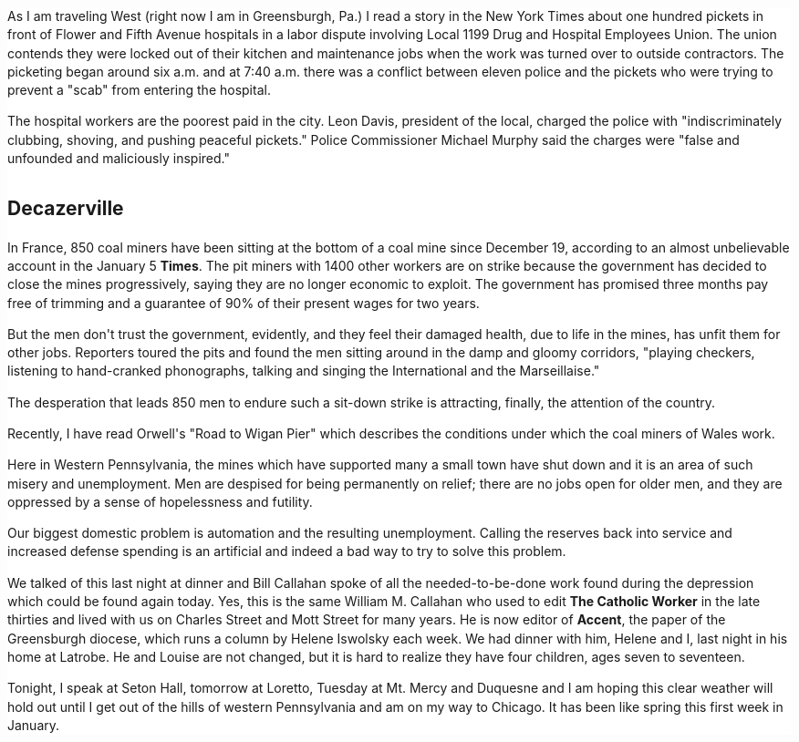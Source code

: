 As I am traveling West (right now I am in Greensburgh, Pa.) I read a
story in the New York Times about one hundred pickets in front of Flower
and Fifth Avenue hospitals in a labor dispute involving Local 1199 Drug
and Hospital Employees Union. The union contends they were locked out of
their kitchen and maintenance jobs when the work was turned over to
outside contractors. The picketing began around six a.m. and at 7:40
a.m. there was a conflict between eleven police and the pickets who were
trying to prevent a "scab" from entering the hospital.

The hospital workers are the poorest paid in the city. Leon Davis,
president of the local, charged the police with "indiscriminately
clubbing, shoving, and pushing peaceful pickets." Police Commissioner
Michael Murphy said the charges were "false and unfounded and
maliciously inspired."

Decazerville
------------

In France, 850 coal miners have been sitting at the bottom of a coal
mine since December 19, according to an almost unbelievable account in
the January 5 **Times**. The pit miners with 1400 other workers are on
strike because the government has decided to close the mines
progressively, saying they are no longer economic to exploit. The
government has promised three months pay free of trimming and a
guarantee of 90% of their present wages for two years.

But the men don't trust the government, evidently, and they feel their
damaged health, due to life in the mines, has unfit them for other jobs.
Reporters toured the pits and found the men sitting around in the damp
and gloomy corridors, "playing checkers, listening to hand-cranked
phonographs, talking and singing the International and the
Marseillaise."

The desperation that leads 850 men to endure such a sit-down strike is
attracting, finally, the attention of the country.

Recently, I have read Orwell's "Road to Wigan Pier" which describes the
conditions under which the coal miners of Wales work.

Here in Western Pennsylvania, the mines which have supported many a
small town have shut down and it is an area of such misery and
unemployment. Men are despised for being permanently on relief; there
are no jobs open for older men, and they are oppressed by a sense of
hopelessness and futility.

Our biggest domestic problem is automation and the resulting
unemployment. Calling the reserves back into service and increased
defense spending is an artificial and indeed a bad way to try to solve
this problem.

We talked of this last night at dinner and Bill Callahan spoke of all
the needed-to-be-done work found during the depression which could be
found again today. Yes, this is the same William M. Callahan who used to
edit **The Catholic Worker** in the late thirties and lived with us on
Charles Street and Mott Street for many years. He is now editor of
**Accent**, the paper of the Greensburgh diocese, which runs a column by
Helene Iswolsky each week. We had dinner with him, Helene and I, last
night in his home at Latrobe. He and Louise are not changed, but it is
hard to realize they have four children, ages seven to seventeen.

Tonight, I speak at Seton Hall, tomorrow at Loretto, Tuesday at Mt.
Mercy and Duquesne and I am hoping this clear weather will hold out
until I get out of the hills of western Pennsylvania and am on my way to
Chicago. It has been like spring this first week in January.

